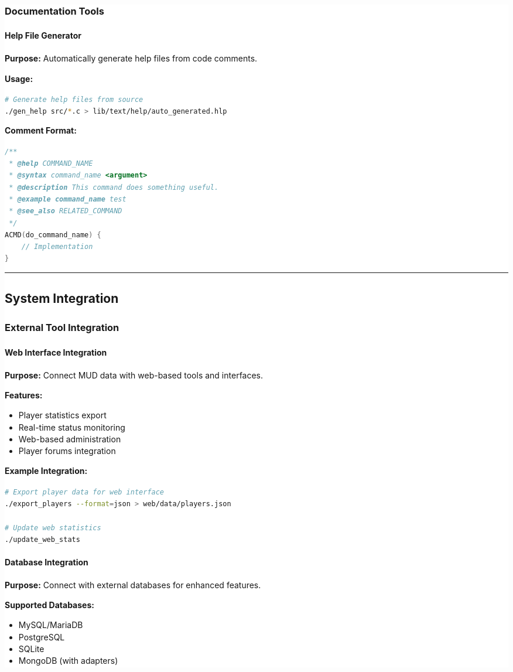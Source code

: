 ### Documentation Tools

#### Help File Generator
**Purpose:** Automatically generate help files from code comments.

**Usage:**
```bash
# Generate help files from source
./gen_help src/*.c > lib/text/help/auto_generated.hlp
```

**Comment Format:**
```c
/**
 * @help COMMAND_NAME
 * @syntax command_name <argument>
 * @description This command does something useful.
 * @example command_name test
 * @see_also RELATED_COMMAND
 */
ACMD(do_command_name) {
    // Implementation
}
```

---

## System Integration

### External Tool Integration

#### Web Interface Integration
**Purpose:** Connect MUD data with web-based tools and interfaces.

**Features:**
- Player statistics export
- Real-time status monitoring
- Web-based administration
- Player forums integration

**Example Integration:**
```bash
# Export player data for web interface
./export_players --format=json > web/data/players.json

# Update web statistics
./update_web_stats
```

#### Database Integration
**Purpose:** Connect with external databases for enhanced features.

**Supported Databases:**
- MySQL/MariaDB
- PostgreSQL
- SQLite
- MongoDB (with adapters)

